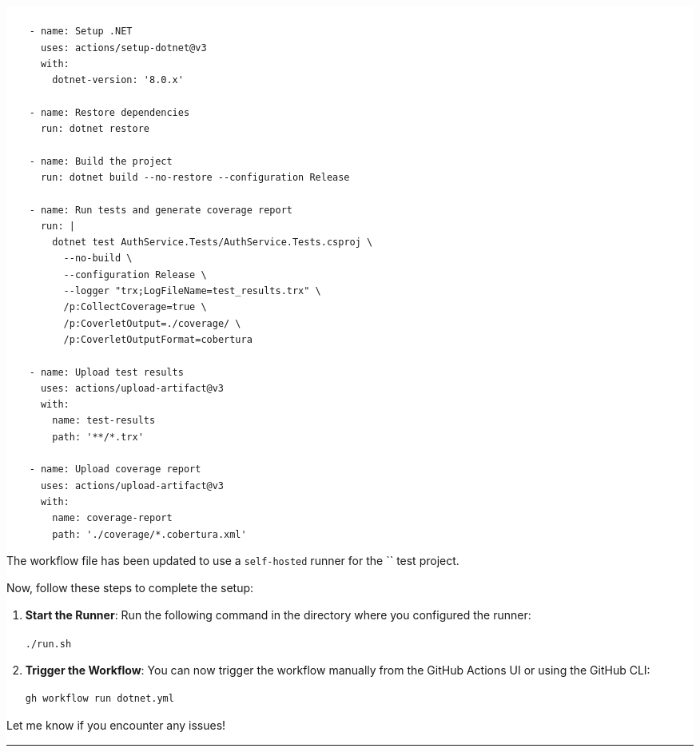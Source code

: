 ````

    - name: Setup .NET
      uses: actions/setup-dotnet@v3
      with:
        dotnet-version: '8.0.x'

    - name: Restore dependencies
      run: dotnet restore

    - name: Build the project
      run: dotnet build --no-restore --configuration Release

    - name: Run tests and generate coverage report
      run: |
        dotnet test AuthService.Tests/AuthService.Tests.csproj \
          --no-build \
          --configuration Release \
          --logger "trx;LogFileName=test_results.trx" \
          /p:CollectCoverage=true \
          /p:CoverletOutput=./coverage/ \
          /p:CoverletOutputFormat=cobertura

    - name: Upload test results
      uses: actions/upload-artifact@v3
      with:
        name: test-results
        path: '**/*.trx'

    - name: Upload coverage report
      uses: actions/upload-artifact@v3
      with:
        name: coverage-report
        path: './coverage/*.cobertura.xml'
````
The workflow file has been updated to use a `self-hosted` runner for the `` test project. 

Now, follow these steps to complete the setup:

1. **Start the Runner**:
   Run the following command in the directory where you configured the runner:
   ```bash
   ./run.sh
   ```

2. **Trigger the Workflow**:
   You can now trigger the workflow manually from the GitHub Actions UI or using the GitHub CLI:
   ```bash
   gh workflow run dotnet.yml
   ```

Let me know if you encounter any issues!

---
